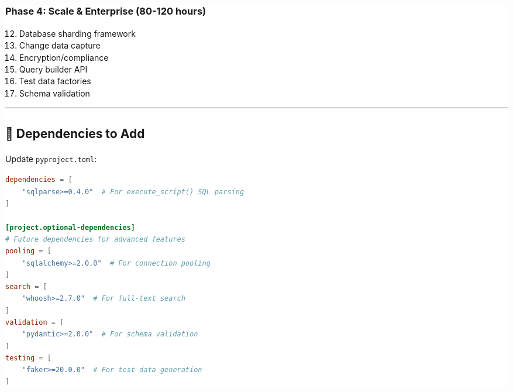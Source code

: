 ### Phase 4: Scale & Enterprise (80-120 hours)
12. Database sharding framework
13. Change data capture
14. Encryption/compliance
15. Query builder API
16. Test data factories
17. Schema validation

---

## 📝 **Dependencies to Add**

Update `pyproject.toml`:
```toml
dependencies = [
    "sqlparse>=0.4.0"  # For execute_script() SQL parsing
]

[project.optional-dependencies]
# Future dependencies for advanced features
pooling = [
    "sqlalchemy>=2.0.0"  # For connection pooling
]
search = [
    "whoosh>=2.7.0"  # For full-text search
]
validation = [
    "pydantic>=2.0.0"  # For schema validation
]
testing = [
    "faker>=20.0.0"  # For test data generation
]
```
